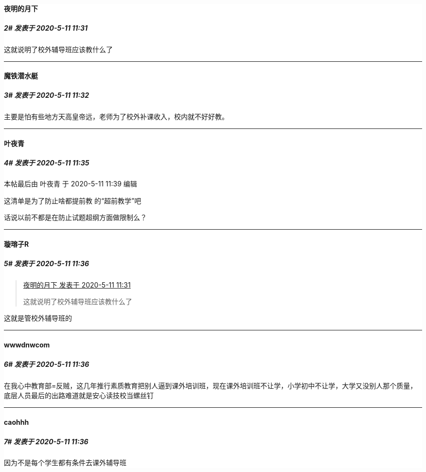 ####  夜明的月下  
##### 2#       发表于 2020-5-11 11:31


这就说明了校外辅导班应该教什么了


-----

####  魔铁潜水艇  
##### 3#       发表于 2020-5-11 11:32


主要是怕有些地方天高皇帝远，老师为了校外补课收入，校内就不好好教。


-----

####  叶夜青  
##### 4#       发表于 2020-5-11 11:35


 本帖最后由 叶夜青 于 2020-5-11 11:39 编辑 

这清单是为了防止啥都提前教 的“超前教学”吧

话说以前不都是在防止试题超纲方面做限制么？


-----

####  璇瑢子R  
##### 5#       发表于 2020-5-11 11:36


<blockquote><a href="httphttps://bbs.saraba1st.com/2b/forum.php?mod=redirect&amp;goto=findpost&amp;pid=47376641&amp;ptid=1933948" target="_blank">夜明的月下 发表于 2020-5-11 11:31</a>

这就说明了校外辅导班应该教什么了</blockquote>
这就是管校外辅导班的


-----

####  wwwdnwcom  
##### 6#       发表于 2020-5-11 11:36


在我心中教育部=反贼，这几年推行素质教育把别人逼到课外培训班，现在课外培训班不让学，小学初中不让学，大学又没别人那个质量，底层人员最后的出路难道就是安心读技校当螺丝钉


-----

####  caohhh  
##### 7#       发表于 2020-5-11 11:36


因为不是每个学生都有条件去课外辅导班

